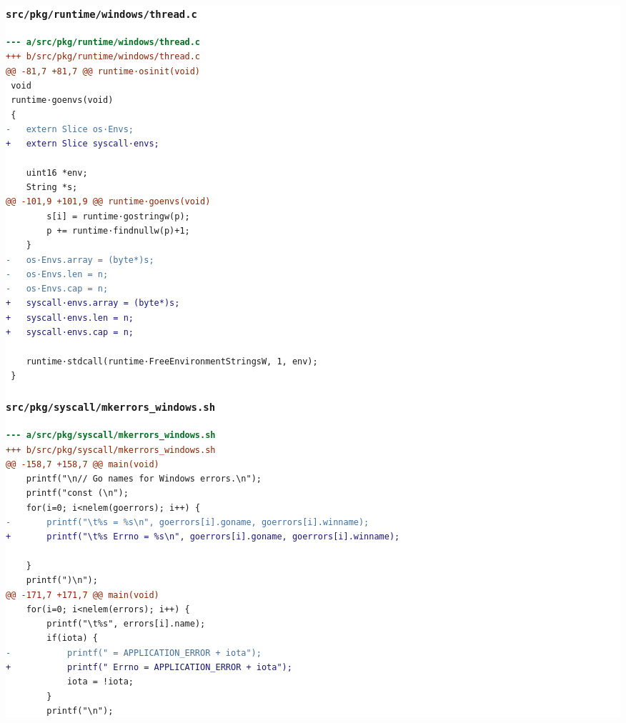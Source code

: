 ### `src/pkg/runtime/windows/thread.c`

```diff
--- a/src/pkg/runtime/windows/thread.c
+++ b/src/pkg/runtime/windows/thread.c
@@ -81,7 +81,7 @@ runtime·osinit(void)
 void
 runtime·goenvs(void)
 {
-	extern Slice os·Envs;
+	extern Slice syscall·envs;

 	uint16 *env;
 	String *s;
@@ -101,9 +101,9 @@ runtime·goenvs(void)
 		s[i] = runtime·gostringw(p);
 		p += runtime·findnullw(p)+1;
 	}
-	os·Envs.array = (byte*)s;
-	os·Envs.len = n;
-	os·Envs.cap = n;
+	syscall·envs.array = (byte*)s;
+	syscall·envs.len = n;
+	syscall·envs.cap = n;

 	runtime·stdcall(runtime·FreeEnvironmentStringsW, 1, env);
 }
```

### `src/pkg/syscall/mkerrors_windows.sh`

```diff
--- a/src/pkg/syscall/mkerrors_windows.sh
+++ b/src/pkg/syscall/mkerrors_windows.sh
@@ -158,7 +158,7 @@ main(void)
 	printf("\n// Go names for Windows errors.\n");
 	printf("const (\n");
 	for(i=0; i<nelem(goerrors); i++) {
-		printf("\t%s = %s\n", goerrors[i].goname, goerrors[i].winname);
+		printf("\t%s Errno = %s\n", goerrors[i].goname, goerrors[i].winname);

 	}
 	printf(")\n");
@@ -171,7 +171,7 @@ main(void)
 	for(i=0; i<nelem(errors); i++) {
 		printf("\t%s", errors[i].name);
 		if(iota) {
-			printf(" = APPLICATION_ERROR + iota");
+			printf(" Errno = APPLICATION_ERROR + iota");
 			iota = !iota;
 		}
 		printf("\n");
```
